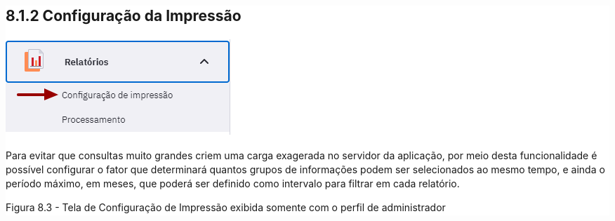 ## 8.1.2 Configuração da Impressão

![](media/pec_image755.png)

Para evitar que consultas muito grandes criem uma carga exagerada no servidor da aplicação, por meio desta funcionalidade é possível configurar o fator que determinará quantos grupos de informações podem ser selecionados ao mesmo tempo, e ainda o período máximo, em meses, que poderá ser definido como intervalo para filtrar em cada relatório.  

Figura 8.3 - Tela de Configuração de Impressão exibida somente com o perfil de administrador